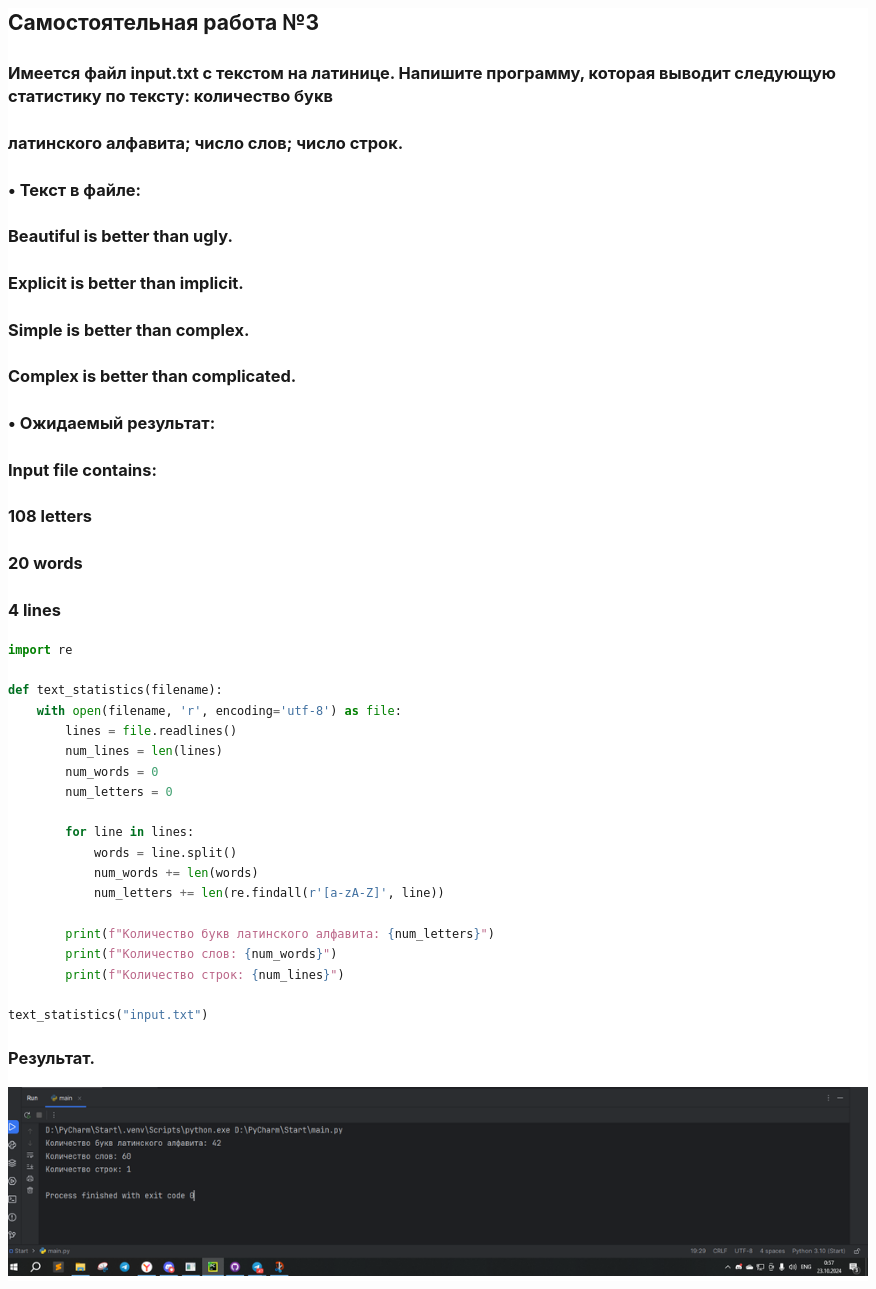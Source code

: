 ## Самостоятельная работа №3
### Имеется файл input.txt с текстом на латинице. Напишите программу, которая выводит следующую статистику по тексту: количество букв
### латинского алфавита; число слов; число строк.
### • Текст в файле:
### Beautiful is better than ugly.
### Explicit is better than implicit.
### Simple is better than complex.
### Complex is better than complicated.
### • Ожидаемый результат:
### Input file contains:
### 108 letters
### 20 words
### 4 lines



```python
import re

def text_statistics(filename):
    with open(filename, 'r', encoding='utf-8') as file:
        lines = file.readlines()
        num_lines = len(lines)
        num_words = 0
        num_letters = 0

        for line in lines:
            words = line.split()
            num_words += len(words)
            num_letters += len(re.findall(r'[a-zA-Z]', line))

        print(f"Количество букв латинского алфавита: {num_letters}")
        print(f"Количество слов: {num_words}")
        print(f"Количество строк: {num_lines}")

text_statistics("input.txt")
```
### Результат.

![Меню](images/s-task3.png)
